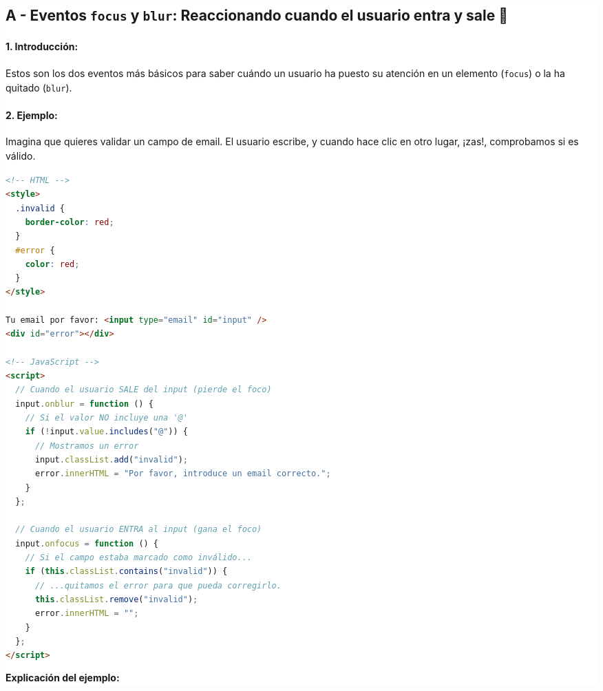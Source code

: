 ## A - Eventos `focus` y `blur`: Reaccionando cuando el usuario entra y sale 🔴

#### 1. **Introducción:**

Estos son los dos eventos más básicos para saber cuándo un usuario ha puesto su atención en un elemento (`focus`) o la ha quitado (`blur`).

#### 2. **Ejemplo:**

Imagina que quieres validar un campo de email. El usuario escribe, y cuando hace clic en otro lugar, ¡zas!, comprobamos si es válido.

```html
<!-- HTML -->
<style>
  .invalid {
    border-color: red;
  }
  #error {
    color: red;
  }
</style>

Tu email por favor: <input type="email" id="input" />
<div id="error"></div>

<!-- JavaScript -->
<script>
  // Cuando el usuario SALE del input (pierde el foco)
  input.onblur = function () {
    // Si el valor NO incluye una '@'
    if (!input.value.includes("@")) {
      // Mostramos un error
      input.classList.add("invalid");
      error.innerHTML = "Por favor, introduce un email correcto.";
    }
  };

  // Cuando el usuario ENTRA al input (gana el foco)
  input.onfocus = function () {
    // Si el campo estaba marcado como inválido...
    if (this.classList.contains("invalid")) {
      // ...quitamos el error para que pueda corregirlo.
      this.classList.remove("invalid");
      error.innerHTML = "";
    }
  };
</script>
```

**Explicación del ejemplo:**

